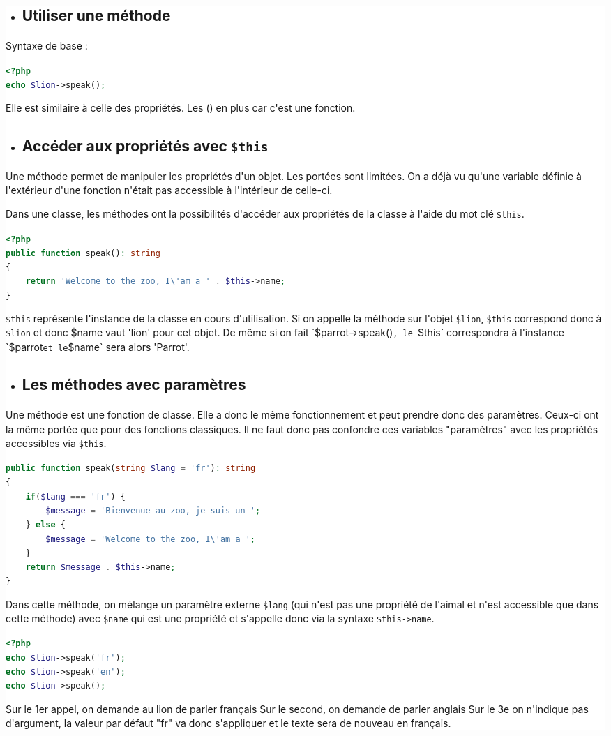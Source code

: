 * ## Utiliser une méthode
Syntaxe de base :

``` php
<?php
echo $lion->speak();
```
Elle est similaire à celle des propriétés. Les () en plus car c'est une fonction.


* ## Accéder aux propriétés avec `$this`

Une méthode permet de manipuler les propriétés d'un objet. Les portées sont limitées. On a déjà vu qu'une variable définie à l'extérieur d'une fonction n'était pas accessible à l'intérieur de celle-ci.

Dans une classe, les méthodes ont la possibilités d'accéder aux propriétés de la classe à l'aide du mot clé `$this`.

``` php
<?php
public function speak(): string
{
    return 'Welcome to the zoo, I\'am a ' . $this->name;
}
```
`$this` représente l'instance de la classe en cours d'utilisation. Si on appelle la méthode sur l'objet `$lion`, `$this` correspond donc à `$lion` et donc $name vaut 'lion' pour cet objet. De même si on fait `$parrot->speak()`, le `$this` correspondra à l'instance `$parrot` et le `$name` sera alors 'Parrot'.

* ## Les méthodes avec paramètres

Une méthode est une fonction de classe. Elle a donc le même fonctionnement et peut prendre donc des paramètres. Ceux-ci ont la même portée que pour des fonctions classiques. Il ne faut donc pas confondre ces variables "paramètres" avec les propriétés accessibles via `$this`.

``` php
public function speak(string $lang = 'fr'): string
{
    if($lang === 'fr') {
        $message = 'Bienvenue au zoo, je suis un ';
    } else {
        $message = 'Welcome to the zoo, I\'am a ';
    }
    return $message . $this->name;
}
```
Dans cette méthode, on mélange un paramètre externe `$lang` (qui n'est pas une propriété de l'aimal et n'est accessible que dans cette méthode) avec `$name` qui est une propriété et s'appelle donc via la syntaxe `$this->name`.

``` php
<?php
echo $lion->speak('fr');
echo $lion->speak('en');
echo $lion->speak();
```
Sur le 1er appel, on demande au lion de parler français
Sur le second, on demande de parler anglais
Sur le 3e on n'indique pas d'argument, la valeur par défaut "fr" va donc s'appliquer et le texte sera de nouveau en français.
